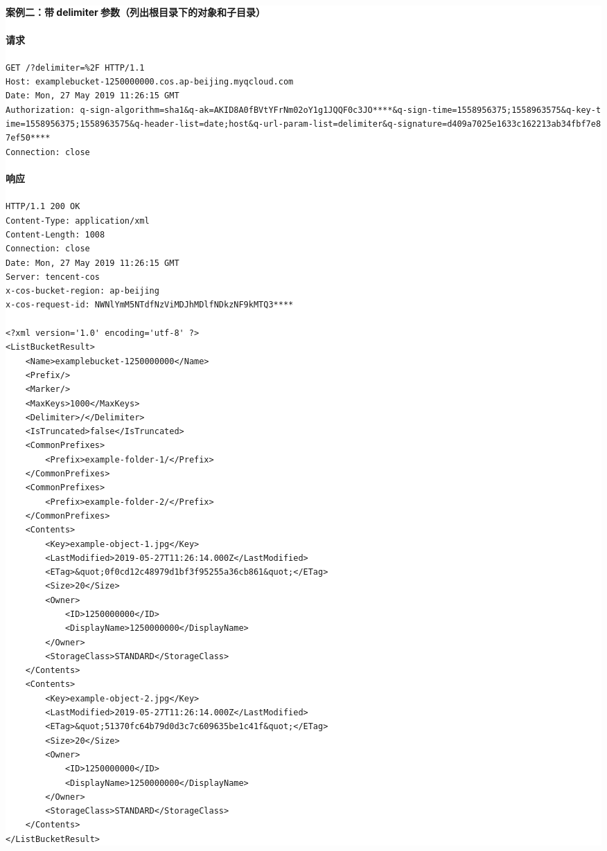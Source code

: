 #### 案例二：带 delimiter 参数（列出根目录下的对象和子目录）

#### 请求

```shell
GET /?delimiter=%2F HTTP/1.1
Host: examplebucket-1250000000.cos.ap-beijing.myqcloud.com
Date: Mon, 27 May 2019 11:26:15 GMT
Authorization: q-sign-algorithm=sha1&q-ak=AKID8A0fBVtYFrNm02oY1g1JQQF0c3JO****&q-sign-time=1558956375;1558963575&q-key-time=1558956375;1558963575&q-header-list=date;host&q-url-param-list=delimiter&q-signature=d409a7025e1633c162213ab34fbf7e87ef50****
Connection: close
```

#### 响应

```shell
HTTP/1.1 200 OK
Content-Type: application/xml
Content-Length: 1008
Connection: close
Date: Mon, 27 May 2019 11:26:15 GMT
Server: tencent-cos
x-cos-bucket-region: ap-beijing
x-cos-request-id: NWNlYmM5NTdfNzViMDJhMDlfNDkzNF9kMTQ3****

<?xml version='1.0' encoding='utf-8' ?>
<ListBucketResult>
	<Name>examplebucket-1250000000</Name>
	<Prefix/>
	<Marker/>
	<MaxKeys>1000</MaxKeys>
	<Delimiter>/</Delimiter>
	<IsTruncated>false</IsTruncated>
	<CommonPrefixes>
		<Prefix>example-folder-1/</Prefix>
	</CommonPrefixes>
	<CommonPrefixes>
		<Prefix>example-folder-2/</Prefix>
	</CommonPrefixes>
	<Contents>
		<Key>example-object-1.jpg</Key>
		<LastModified>2019-05-27T11:26:14.000Z</LastModified>
		<ETag>&quot;0f0cd12c48979d1bf3f95255a36cb861&quot;</ETag>
		<Size>20</Size>
		<Owner>
			<ID>1250000000</ID>
			<DisplayName>1250000000</DisplayName>
		</Owner>
		<StorageClass>STANDARD</StorageClass>
	</Contents>
	<Contents>
		<Key>example-object-2.jpg</Key>
		<LastModified>2019-05-27T11:26:14.000Z</LastModified>
		<ETag>&quot;51370fc64b79d0d3c7c609635be1c41f&quot;</ETag>
		<Size>20</Size>
		<Owner>
			<ID>1250000000</ID>
			<DisplayName>1250000000</DisplayName>
		</Owner>
		<StorageClass>STANDARD</StorageClass>
	</Contents>
</ListBucketResult>
```
